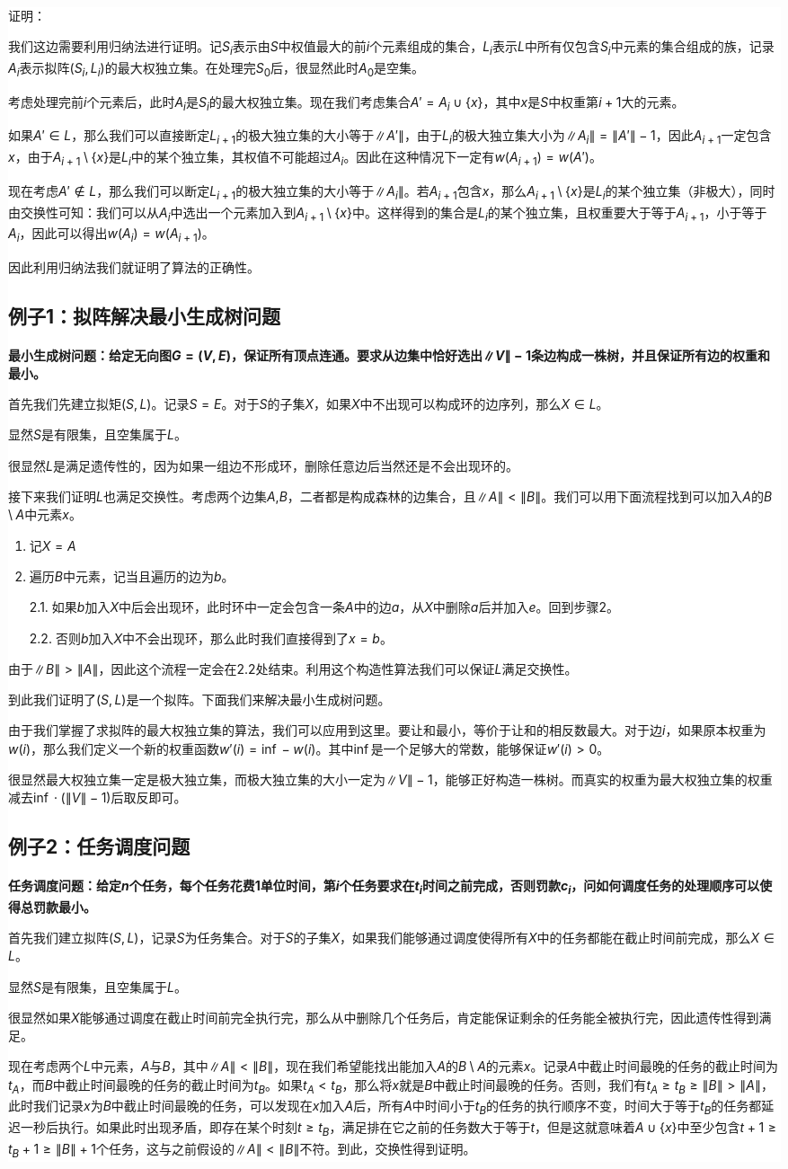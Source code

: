 证明：

我们这边需要利用归纳法进行证明。记$S_i$表示由$S$中权值最大的前$i$个元素组成的集合，$L_i$表示$L$中所有仅包含$S_i$中元素的集合组成的族，记录$A_i$表示拟阵$(S_i,L_i)$的最大权独立集。在处理完$S_0$后，很显然此时$A_0$是空集。

考虑处理完前$i$个元素后，此时$A_i$是$S_i$的最大权独立集。现在我们考虑集合$A'=A_i\cup \{x\}$，其中$x$是$S$中权重第$i+1$大的元素。

如果$A'\in L$，那么我们可以直接断定$L_{i+1}$的极大独立集的大小等于$\|A'\|$，由于$L_i$的极大独立集大小为$\|A_i\|=\|A'\|-1$，因此$A_{i+1}$一定包含$x$，由于$A_{i+1}\setminus \{x\}$是$L_i$中的某个独立集，其权值不可能超过$A_i$。因此在这种情况下一定有$w(A_{i+1})=w(A')$。

现在考虑$A'\notin L$，那么我们可以断定$L_{i+1}$的极大独立集的大小等于$\|A_i\|$。若$A_{i+1}$包含$x$，那么$A_{i+1}\setminus \{x\}$是$L_i$的某个独立集（非极大），同时由交换性可知：我们可以从$A_i$中选出一个元素加入到$A_{i+1}\setminus \{x\}$中。这样得到的集合是$L_{i}$的某个独立集，且权重要大于等于$A_{i+1}$，小于等于$A_i$，因此可以得出$w(A_i)=w(A_{i+1})$。

因此利用归纳法我们就证明了算法的正确性。

## 例子1：拟阵解决最小生成树问题

**最小生成树问题：给定无向图$G=(V,E)$，保证所有顶点连通。要求从边集中恰好选出$\|V\|-1$条边构成一株树，并且保证所有边的权重和最小。**

首先我们先建立拟矩$(S,L)$。记录$S=E$。对于$S$的子集$X$，如果$X$中不出现可以构成环的边序列，那么$X\in L$。

显然$S$是有限集，且空集属于$L$。

很显然$L$是满足遗传性的，因为如果一组边不形成环，删除任意边后当然还是不会出现环的。

接下来我们证明$L$也满足交换性。考虑两个边集$A$,$B$，二者都是构成森林的边集合，且$\|A\|<\|B\|$。我们可以用下面流程找到可以加入$A$的$B\setminus A$中元素$x$。

1. 记$X=A$

2. 遍历$B$中元素，记当且遍历的边为$b$。
    
    2.1. 如果$b$加入$X$中后会出现环，此时环中一定会包含一条$A$中的边$a$，从$X$中删除$a$后并加入$e$。回到步骤2。

    2.2. 否则$b$加入$X$中不会出现环，那么此时我们直接得到了$x=b$。

由于$\|B\|>\|A\|$，因此这个流程一定会在2.2处结束。利用这个构造性算法我们可以保证$L$满足交换性。

到此我们证明了$(S,L)$是一个拟阵。下面我们来解决最小生成树问题。

由于我们掌握了求拟阵的最大权独立集的算法，我们可以应用到这里。要让和最小，等价于让和的相反数最大。对于边$i$，如果原本权重为$w(i)$，那么我们定义一个新的权重函数$w'(i)=\inf-w(i)$。其中$\inf$是一个足够大的常数，能够保证$w'(i)>0$。

很显然最大权独立集一定是极大独立集，而极大独立集的大小一定为$\|V\|-1$，能够正好构造一株树。而真实的权重为最大权独立集的权重减去$\inf \cdot (\|V\|-1)$后取反即可。

## 例子2：任务调度问题

**任务调度问题：给定$n$个任务，每个任务花费1单位时间，第$i$个任务要求在$t_i$时间之前完成，否则罚款$c_i$，问如何调度任务的处理顺序可以使得总罚款最小。**

首先我们建立拟阵$(S,L)$，记录$S$为任务集合。对于$S$的子集$X$，如果我们能够通过调度使得所有$X$中的任务都能在截止时间前完成，那么$X\in L$。

显然$S$是有限集，且空集属于$L$。

很显然如果$X$能够通过调度在截止时间前完全执行完，那么从中删除几个任务后，肯定能保证剩余的任务能全被执行完，因此遗传性得到满足。

现在考虑两个$L$中元素，$A$与$B$，其中$\|A\|<\|B\|$，现在我们希望能找出能加入$A$的$B\setminus A$的元素$x$。记录$A$中截止时间最晚的任务的截止时间为$t_A$，而$B$中截止时间最晚的任务的截止时间为$t_B$。如果$t_A<t_B$，那么将$x$就是$B$中截止时间最晚的任务。否则，我们有$t_A\geq t_B \geq \|B\| > \|A\|$，此时我们记录$x$为$B$中截止时间最晚的任务，可以发现在$x$加入$A$后，所有$A$中时间小于$t_B$的任务的执行顺序不变，时间大于等于$t_B$的任务都延迟一秒后执行。如果此时出现矛盾，即存在某个时刻$t\geq t_B$，满足排在它之前的任务数大于等于$t$，但是这就意味着$A\cup \{x\}$中至少包含$t+1\geq t_B+1\geq \|B\|+1$个任务，这与之前假设的$\|A\|<\|B\|$不符。到此，交换性得到证明。
